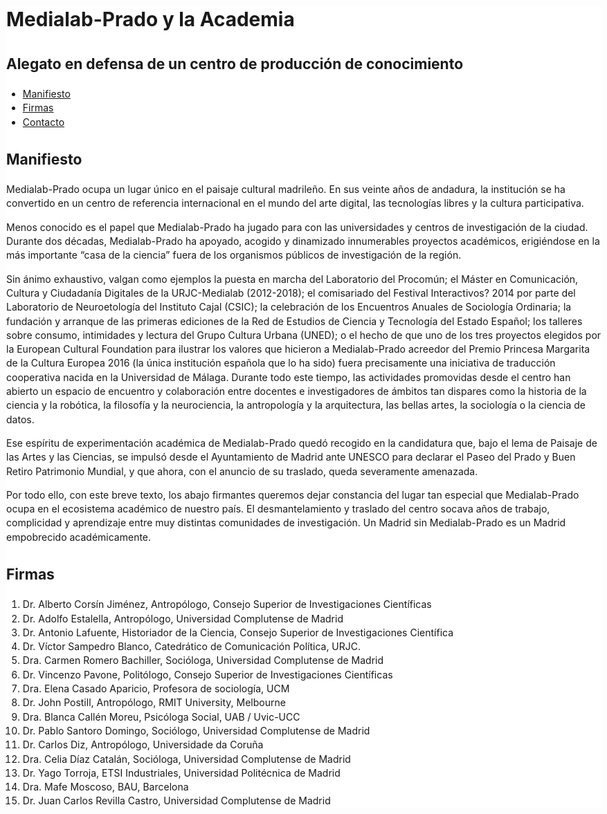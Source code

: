 <meta property="og:title" content="Medialab-Prado y la Academia. Alegato en defensa de un centro de producción de conocimiento">

# Medialab-Prado y la Academia
## Alegato en defensa de un centro de producción de conocimiento 

* [Manifiesto](#manifiesto)
* [Firmas](#firmas)
* [Contacto](#contacto)

## Manifiesto

Medialab-Prado ocupa un lugar único en el paisaje cultural madrileño. En sus veinte años de andadura, la institución se ha convertido en un centro de referencia internacional en el mundo del arte digital, las tecnologías libres y la cultura participativa.

Menos conocido es el papel que Medialab-Prado ha jugado para con las universidades y centros de investigación de la ciudad. Durante dos décadas, Medialab-Prado ha apoyado, acogido y dinamizado innumerables proyectos académicos, erigiéndose en la más importante “casa de la ciencia” fuera de los organismos públicos de investigación de la región. 

Sin ánimo exhaustivo, valgan como ejemplos la puesta en marcha del Laboratorio del Procomún; el Máster en Comunicación, Cultura y Ciudadanía Digitales de la URJC-Medialab (2012-2018); el comisariado del Festival Interactivos? 2014 por parte del Laboratorio de Neuroetología del Instituto Cajal (CSIC); la celebración de los Encuentros Anuales de Sociología Ordinaria; la fundación y arranque de las primeras ediciones de la Red de Estudios de Ciencia y Tecnología del Estado Español; los talleres sobre consumo, intimidades y lectura del Grupo Cultura Urbana (UNED); o el hecho de que uno de los tres proyectos elegidos por la European Cultural Foundation para ilustrar los valores que hicieron a Medialab-Prado acreedor del Premio Princesa Margarita de la Cultura Europea 2016 (la única institución española que lo ha sido) fuera precisamente una iniciativa de traducción cooperativa nacida en la Universidad de Málaga. Durante todo este tiempo, las actividades promovidas desde el centro han abierto un espacio de encuentro y colaboración entre docentes e investigadores de ámbitos tan dispares como la historia de la ciencia y la robótica, la filosofía y la neurociencia, la antropología y la arquitectura, las bellas artes, la sociología o la ciencia de datos.

Ese espíritu de experimentación académica de Medialab-Prado quedó recogido en la candidatura que, bajo el lema de Paisaje de las Artes y las Ciencias, se impulsó desde el Ayuntamiento de Madrid ante UNESCO para declarar el Paseo del Prado y Buen Retiro Patrimonio Mundial, y que ahora, con el anuncio de su traslado, queda severamente amenazada. 

Por todo ello, con este breve texto, los abajo firmantes queremos dejar constancia del lugar tan especial que Medialab-Prado ocupa en el ecosistema académico de nuestro país. El desmantelamiento y traslado del centro socava años de trabajo, complicidad y aprendizaje entre muy distintas comunidades de investigación. Un Madrid sin Medialab-Prado es un Madrid empobrecido académicamente.

## Firmas

1. Dr. Alberto Corsín Jiménez, Antropólogo, Consejo Superior de Investigaciones Científicas
2. Dr. Adolfo Estalella, Antropólogo, Universidad Complutense de Madrid
3. Dr. Antonio Lafuente, Historiador de la Ciencia, Consejo Superior de Investigaciones Científica
4. Dr. Víctor Sampedro Blanco, Catedrático de Comunicación Política, URJC.
5. Dra. Carmen  Romero Bachiller, Socióloga, Universidad Complutense de Madrid 
6. Dr. Vincenzo Pavone, Politólogo, Consejo Superior de Investigaciones Científicas
7. Dra. Elena Casado Aparicio, Profesora de sociología, UCM
8. Dr. John Postill, Antropólogo, RMIT University, Melbourne 
9. Dra. Blanca Callén Moreu, Psicóloga Social, UAB / Uvic-UCC
10. Dr. Pablo Santoro Domingo, Sociólogo, Universidad Complutense de Madrid
11. Dr. Carlos Diz, Antropólogo, Universidade da Coruña
12. Dra. Celia Díaz Catalán, Socióloga, Universidad Complutense de Madrid
13. Dr. Yago Torroja, ETSI Industriales, Universidad Politécnica de Madrid
14. Dra. Mafe Moscoso, BAU, Barcelona
15. Dr. Juan Carlos Revilla Castro, Universidad Complutense de Madrid